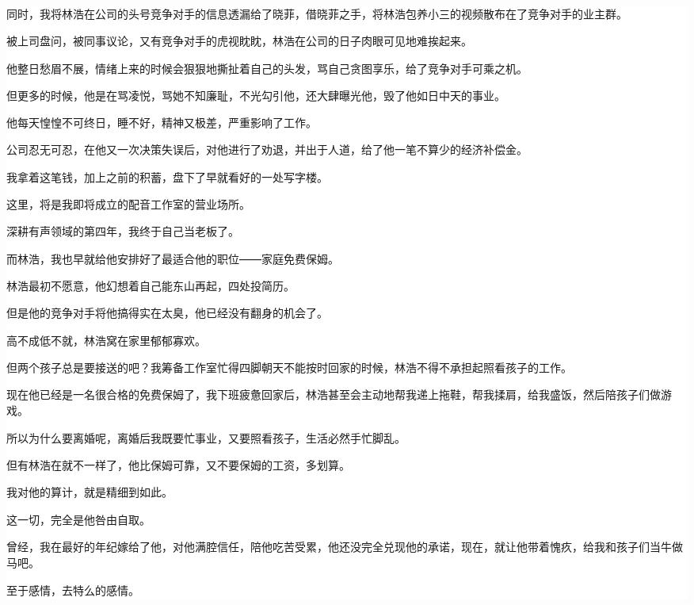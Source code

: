  <p>同时，我将林浩在公司的头号竞争对手的信息透漏给了晓菲，借晓菲之手，将林浩包养小三的视频散布在了竞争对手的业主群。</p>
 <p>被上司盘问，被同事议论，又有竞争对手的虎视眈眈，林浩在公司的日子肉眼可见地难挨起来。</p>
 <p>他整日愁眉不展，情绪上来的时候会狠狠地撕扯着自己的头发，骂自己贪图享乐，给了竞争对手可乘之机。</p>
 <p>但更多的时候，他是在骂凌悦，骂她不知廉耻，不光勾引他，还大肆曝光他，毁了他如日中天的事业。</p>
 <p>他每天惶惶不可终日，睡不好，精神又极差，严重影响了工作。</p>
 <p>公司忍无可忍，在他又一次决策失误后，对他进行了劝退，并出于人道，给了他一笔不算少的经济补偿金。</p>
 <p>我拿着这笔钱，加上之前的积蓄，盘下了早就看好的一处写字楼。</p>
 <p>这里，将是我即将成立的配音工作室的营业场所。</p>
 <p>深耕有声领域的第四年，我终于自己当老板了。</p>
 <p>而林浩，我也早就给他安排好了最适合他的职位——家庭免费保姆。</p>
 <p>林浩最初不愿意，他幻想着自己能东山再起，四处投简历。</p>
 <p>但是他的竞争对手将他搞得实在太臭，他已经没有翻身的机会了。</p>
 <p>高不成低不就，林浩窝在家里郁郁寡欢。</p>
 <p>但两个孩子总是要接送的吧？我筹备工作室忙得四脚朝天不能按时回家的时候，林浩不得不承担起照看孩子的工作。</p>
 <p>现在他已经是一名很合格的免费保姆了，我下班疲惫回家后，林浩甚至会主动地帮我递上拖鞋，帮我揉肩，给我盛饭，然后陪孩子们做游戏。</p>
 <p>所以为什么要离婚呢，离婚后我既要忙事业，又要照看孩子，生活必然手忙脚乱。</p>
 <p>但有林浩在就不一样了，他比保姆可靠，又不要保姆的工资，多划算。</p>
 <p>我对他的算计，就是精细到如此。</p>
 <p>这一切，完全是他咎由自取。</p>
 <p>曾经，我在最好的年纪嫁给了他，对他满腔信任，陪他吃苦受累，他还没完全兑现他的承诺，现在，就让他带着愧疚，给我和孩子们当牛做马吧。</p>
 <p>至于感情，去特么的感情。</p>
</div>
